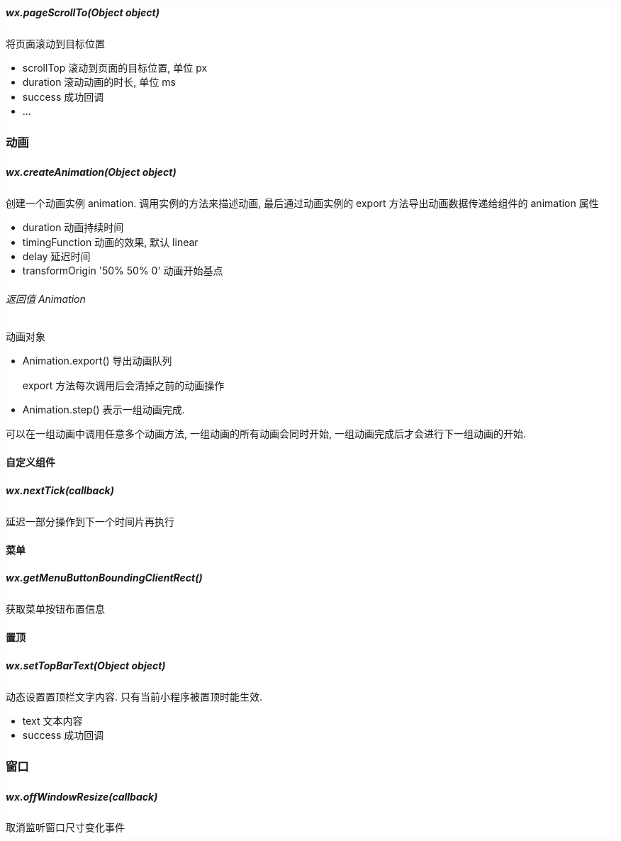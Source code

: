 ##### wx.pageScrollTo(Object object)

将页面滚动到目标位置

- scrollTop 滚动到页面的目标位置, 单位 px
- duration 滚动动画的时长, 单位 ms
- success 成功回调
- ...

### 动画

##### wx.createAnimation(Object object)

创建一个动画实例 animation. 调用实例的方法来描述动画, 最后通过动画实例的 export 方法导出动画数据传递给组件的 animation 属性

- duration 动画持续时间
- timingFunction 动画的效果, 默认 linear
- delay 延迟时间
- transformOrigin '50% 50% 0' 动画开始基点

###### 返回值  Animation

动画对象

- Animation.export() 导出动画队列

  export 方法每次调用后会清掉之前的动画操作

-  Animation.step() 表示一组动画完成.

  可以在一组动画中调用任意多个动画方法, 一组动画的所有动画会同时开始, 一组动画完成后才会进行下一组动画的开始.

#### 自定义组件

##### wx.nextTick(callback)

延迟一部分操作到下一个时间片再执行

#### 菜单

##### wx.getMenuButtonBoundingClientRect()

获取菜单按钮布置信息

#### 置顶

##### wx.setTopBarText(Object object)

动态设置置顶栏文字内容. 只有当前小程序被置顶时能生效.

- text 文本内容
- success 成功回调

### 窗口

##### wx.offWindowResize(callback)

取消监听窗口尺寸变化事件
